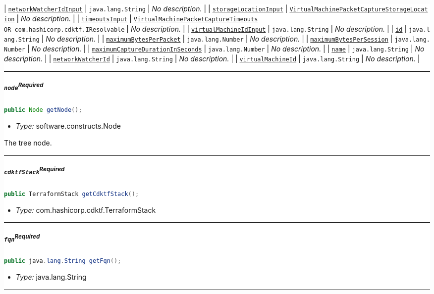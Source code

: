 | <code><a href="#@cdktf/provider-azurerm.virtualMachinePacketCapture.VirtualMachinePacketCapture.property.networkWatcherIdInput">networkWatcherIdInput</a></code> | <code>java.lang.String</code> | *No description.* |
| <code><a href="#@cdktf/provider-azurerm.virtualMachinePacketCapture.VirtualMachinePacketCapture.property.storageLocationInput">storageLocationInput</a></code> | <code><a href="#@cdktf/provider-azurerm.virtualMachinePacketCapture.VirtualMachinePacketCaptureStorageLocation">VirtualMachinePacketCaptureStorageLocation</a></code> | *No description.* |
| <code><a href="#@cdktf/provider-azurerm.virtualMachinePacketCapture.VirtualMachinePacketCapture.property.timeoutsInput">timeoutsInput</a></code> | <code><a href="#@cdktf/provider-azurerm.virtualMachinePacketCapture.VirtualMachinePacketCaptureTimeouts">VirtualMachinePacketCaptureTimeouts</a> OR com.hashicorp.cdktf.IResolvable</code> | *No description.* |
| <code><a href="#@cdktf/provider-azurerm.virtualMachinePacketCapture.VirtualMachinePacketCapture.property.virtualMachineIdInput">virtualMachineIdInput</a></code> | <code>java.lang.String</code> | *No description.* |
| <code><a href="#@cdktf/provider-azurerm.virtualMachinePacketCapture.VirtualMachinePacketCapture.property.id">id</a></code> | <code>java.lang.String</code> | *No description.* |
| <code><a href="#@cdktf/provider-azurerm.virtualMachinePacketCapture.VirtualMachinePacketCapture.property.maximumBytesPerPacket">maximumBytesPerPacket</a></code> | <code>java.lang.Number</code> | *No description.* |
| <code><a href="#@cdktf/provider-azurerm.virtualMachinePacketCapture.VirtualMachinePacketCapture.property.maximumBytesPerSession">maximumBytesPerSession</a></code> | <code>java.lang.Number</code> | *No description.* |
| <code><a href="#@cdktf/provider-azurerm.virtualMachinePacketCapture.VirtualMachinePacketCapture.property.maximumCaptureDurationInSeconds">maximumCaptureDurationInSeconds</a></code> | <code>java.lang.Number</code> | *No description.* |
| <code><a href="#@cdktf/provider-azurerm.virtualMachinePacketCapture.VirtualMachinePacketCapture.property.name">name</a></code> | <code>java.lang.String</code> | *No description.* |
| <code><a href="#@cdktf/provider-azurerm.virtualMachinePacketCapture.VirtualMachinePacketCapture.property.networkWatcherId">networkWatcherId</a></code> | <code>java.lang.String</code> | *No description.* |
| <code><a href="#@cdktf/provider-azurerm.virtualMachinePacketCapture.VirtualMachinePacketCapture.property.virtualMachineId">virtualMachineId</a></code> | <code>java.lang.String</code> | *No description.* |

---

##### `node`<sup>Required</sup> <a name="node" id="@cdktf/provider-azurerm.virtualMachinePacketCapture.VirtualMachinePacketCapture.property.node"></a>

```java
public Node getNode();
```

- *Type:* software.constructs.Node

The tree node.

---

##### `cdktfStack`<sup>Required</sup> <a name="cdktfStack" id="@cdktf/provider-azurerm.virtualMachinePacketCapture.VirtualMachinePacketCapture.property.cdktfStack"></a>

```java
public TerraformStack getCdktfStack();
```

- *Type:* com.hashicorp.cdktf.TerraformStack

---

##### `fqn`<sup>Required</sup> <a name="fqn" id="@cdktf/provider-azurerm.virtualMachinePacketCapture.VirtualMachinePacketCapture.property.fqn"></a>

```java
public java.lang.String getFqn();
```

- *Type:* java.lang.String

---